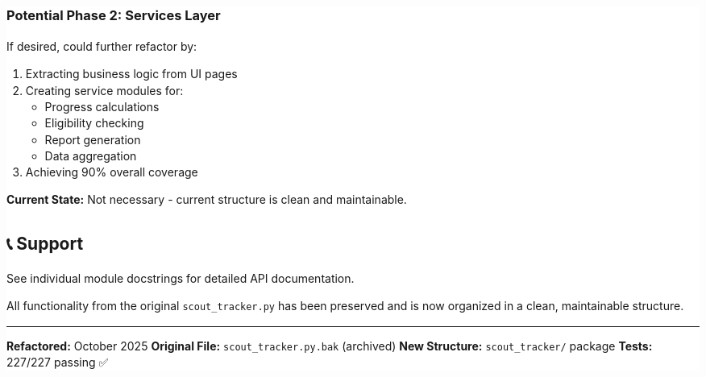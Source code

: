 ### Potential Phase 2: Services Layer
If desired, could further refactor by:
1. Extracting business logic from UI pages
2. Creating service modules for:
   - Progress calculations
   - Eligibility checking
   - Report generation
   - Data aggregation
3. Achieving 90% overall coverage

**Current State:** Not necessary - current structure is clean and maintainable.

## 📞 Support

See individual module docstrings for detailed API documentation.

All functionality from the original `scout_tracker.py` has been preserved and is now organized in a clean, maintainable structure.

---

**Refactored:** October 2025
**Original File:** `scout_tracker.py.bak` (archived)
**New Structure:** `scout_tracker/` package
**Tests:** 227/227 passing ✅
